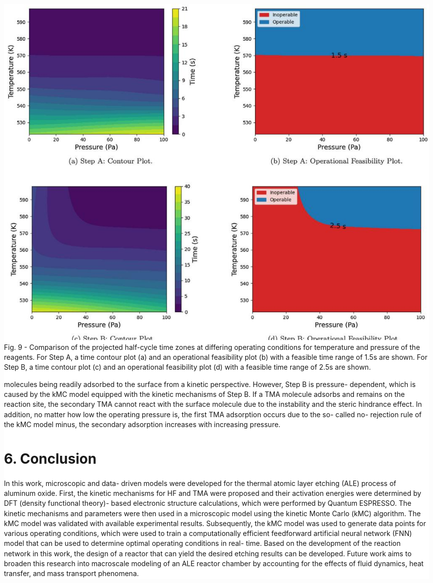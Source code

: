 ![](images/eb66a5fb1d353bf6d12d603b0f5b830b72be5fffef481bae847381587a43a3e4.jpg)  
Fig. 9 - Comparison of the projected half-cycle time zones at differing operating conditions for temperature and pressure of the reagents. For Step A, a time contour plot (a) and an operational feasibility plot (b) with a feasible time range of  $1.5\mathrm{s}$  are shown. For Step B, a time contour plot (c) and an operational feasibility plot (d) with a feasible time range of  $2.5\mathrm{s}$  are shown.

molecules being readily adsorbed to the surface from a kinetic perspective. However, Step B is pressure- dependent, which is caused by the kMC model equipped with the kinetic mechanisms of Step B. If a TMA molecule adsorbs and remains on the reaction site, the secondary TMA cannot react with the surface molecule due to the instability and the steric hindrance effect. In addition, no matter how low the operating pressure is, the first TMA adsorption occurs due to the so- called no- rejection rule of the kMC model minus, the secondary adsorption increases with increasing pressure.

# 6. Conclusion

In this work, microscopic and data- driven models were developed for the thermal atomic layer etching (ALE) process of aluminum oxide. First, the kinetic mechanisms for HF and TMA were proposed and their activation energies were determined by DFT (density functional theory)- based electronic structure calculations, which were performed by Quantum ESPRESSO. The kinetic mechanisms and parameters were then used in a microscopic model using the kinetic Monte Carlo (kMC) algorithm. The kMC model was validated with available experimental results. Subsequently, the kMC model was used to generate data points for various operating conditions, which were used to train a computationally efficient feedforward artificial neural network (FNN) model that can be used to determine optimal operating conditions in real- time. Based on the development of the reaction network in this work, the design of a reactor that can yield the desired etching results can be developed. Future work aims to broaden this research into macroscale modeling of an ALE reactor chamber by accounting for the effects of fluid dynamics, heat transfer, and mass transport phenomena.
